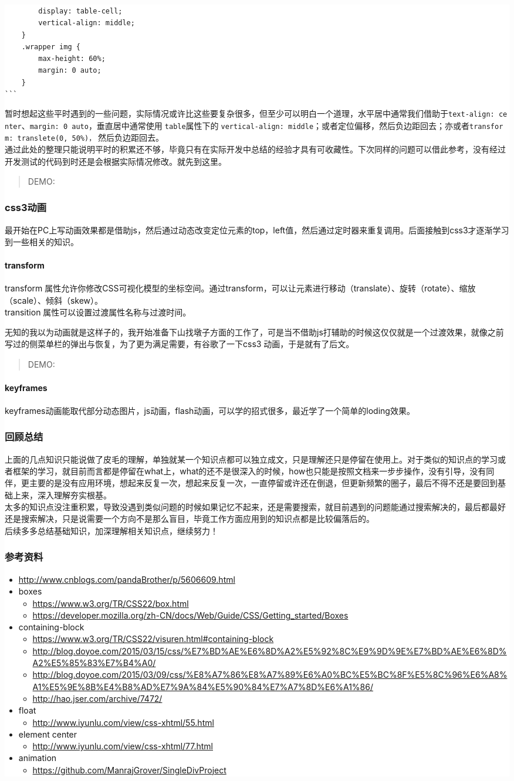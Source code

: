             display: table-cell;
            vertical-align: middle;
        }
        .wrapper img {
            max-height: 60%;
            margin: 0 auto;
        }
    ```

暂时想起这些平时遇到的一些问题，实际情况或许比这些要复杂很多，但至少可以明白一个道理，水平居中通常我们借助于``` text-align: center ```、``` margin: 0 auto ```，垂直居中通常使用 ``` table ```属性下的 ``` vertical-align: middle ```；或者定位偏移，然后负边距回去；亦或者``` transform: translete(0, 50%)， ``` 然后负边距回去。  
通过此处的整理只能说明平时的积累还不够，毕竟只有在实际开发中总结的经验才具有可收藏性。下次同样的问题可以借此参考，没有经过开发测试的代码到时还是会根据实际情况修改。就先到这里。  

> DEMO:  

<script async src="http://jsfiddle.net/unofficial/9xzm45oo/embed/html,css,result/"></script>

### css3动画
最开始在PC上写动画效果都是借助js，然后通过动态改变定位元素的top，left值，然后通过定时器来重复调用。后面接触到css3才逐渐学习到一些相关的知识。  
#### transform
transform 属性允许你修改CSS可视化模型的坐标空间。通过transform，可以让元素进行移动（translate）、旋转（rotate）、缩放（scale）、倾斜（skew）。  
transition 属性可以设置过渡属性名称与过渡时间。  

无知的我以为动画就是这样子的，我开始准备下山找墩子方面的工作了，可是当不借助js打辅助的时候这仅仅就是一个过渡效果，就像之前写过的侧菜单栏的弹出与恢复，为了更为满足需要，有谷歌了一下css3 动画，于是就有了后文。  

> DEMO:  

<script async src="http://jsfiddle.net/unofficial/2dnh3sc4/embed/"></script>

#### keyframes
keyframes动画能取代部分动态图片，js动画，flash动画，可以学的招式很多，最近学了一个简单的loding效果。  



### 回顾总结
上面的几点知识只能说做了皮毛的理解，单独就某一个知识点都可以独立成文，只是理解还只是停留在使用上。对于类似的知识点的学习或者框架的学习，就目前而言都是停留在what上，what的还不是很深入的时候，how也只能是按照文档来一步步操作，没有引导，没有同伴，更主要的是没有应用环境，想起来反复一次，想起来反复一次，一直停留或许还在倒退，但更新频繁的圈子，最后不得不还是要回到基础上来，深入理解夯实根基。  
太多的知识点没注重积累，导致没遇到类似问题的时候如果记忆不起来，还是需要搜索，就目前遇到的问题能通过搜索解决的，最后都最好还是搜索解决，只是说需要一个方向不是那么盲目，毕竟工作方面应用到的知识点都是比较偏落后的。  
后续多多总结基础知识，加深理解相关知识点，继续努力！  
### 参考资料
* http://www.cnblogs.com/pandaBrother/p/5606609.html
* boxes
    * https://www.w3.org/TR/CSS22/box.html
	* https://developer.mozilla.org/zh-CN/docs/Web/Guide/CSS/Getting_started/Boxes
* containing-block
    * https://www.w3.org/TR/CSS22/visuren.html#containing-block
    * http://blog.doyoe.com/2015/03/15/css/%E7%BD%AE%E6%8D%A2%E5%92%8C%E9%9D%9E%E7%BD%AE%E6%8D%A2%E5%85%83%E7%B4%A0/
    * http://blog.doyoe.com/2015/03/09/css/%E8%A7%86%E8%A7%89%E6%A0%BC%E5%BC%8F%E5%8C%96%E6%A8%A1%E5%9E%8B%E4%B8%AD%E7%9A%84%E5%90%84%E7%A7%8D%E6%A1%86/
    * http://hao.jser.com/archive/7472/
* float
    * http://www.iyunlu.com/view/css-xhtml/55.html
* element center
    * http://www.iyunlu.com/view/css-xhtml/77.html
* animation
    * https://github.com/ManrajGrover/SingleDivProject